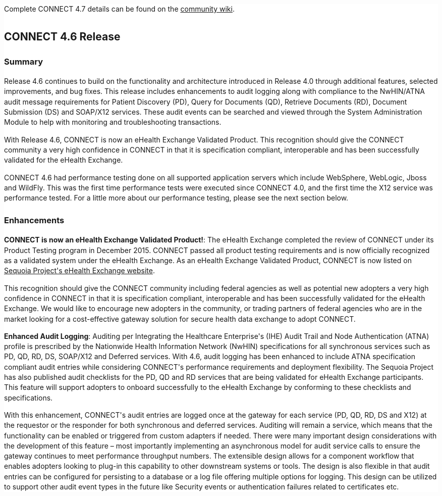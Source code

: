 Complete CONNECT 4.7 details can be found on the [community wiki](https://connectopensource.atlassian.net/wiki/x/BIBcB).

## CONNECT 4.6 Release

### Summary

Release 4.6 continues to build on the functionality and architecture introduced in Release 4.0 through additional features, selected improvements, and bug fixes.  This release includes enhancements to audit logging along with compliance to the NwHIN/ATNA audit message requirements for Patient Discovery (PD), Query for Documents (QD), Retrieve Documents (RD), Document Submission (DS) and SOAP/X12 services. These audit events can be searched and viewed through the System Administration Module to help with monitoring and troubleshooting transactions.

With Release 4.6, CONNECT is now an eHealth Exchange Validated Product. This recognition should give the CONNECT community a very high confidence in CONNECT in that it is specification compliant, interoperable and has been successfully validated for the eHealth Exchange. 

CONNECT 4.6 had performance testing done on all supported application servers which include WebSphere, WebLogic, Jboss and WildFly.  This was the first time performance tests were executed since CONNECT 4.0, and the first time the X12 service was performance tested.  For a little more about our performance testing, please see the next section below.

### Enhancements

**CONNECT is now an eHealth Exchange Validated Product!**: The eHealth Exchange completed the review of CONNECT under its Product Testing program in December 2015. CONNECT passed all product testing requirements and is now officially recognized as a validated system under the eHealth Exchange. As an eHealth Exchange Validated Product, CONNECT is now listed on [Sequoia Project's eHealth Exchange website](http://sequoiaproject.org/ehealth-exchange/testing-overview/ehealth-exchange-validated-products/). 

This recognition should give the CONNECT community including federal agencies as well as potential new adopters a very high confidence in CONNECT in that it is specification compliant, interoperable and has been successfully validated for the eHealth Exchange. We would like to encourage new adopters in the community, or trading partners of federal agencies who are in the market looking for a cost-effective gateway solution for secure health data exchange to adopt CONNECT. 

**Enhanced Audit Logging**: Auditing per Integrating the Healthcare Enterprise's (IHE) Audit Trail and Node Authentication (ATNA) profile is prescribed by the Nationwide Health Information Network (NwHIN) specifications for all synchronous services such as PD, QD,  RD, DS, SOAP/X12 and Deferred services. With 4.6, audit logging has been enhanced to include ATNA specification compliant audit entries while considering CONNECT's performance requirements and deployment flexibility. The Sequoia Project has also published audit checklists for the PD, QD and RD services that are being validated for eHealth Exchange participants. This feature will support adopters to onboard successfully to the eHealth Exchange by conforming to these checklists and specifications.

With this enhancement, CONNECT's audit entries are logged once at the gateway for each service (PD, QD, RD, DS and X12) at the requestor or the responder for both synchronous and deferred services. Auditing will remain a service, which means that the functionality can be enabled or triggered from custom adapters if needed. There were many important design considerations with the development of this feature – most importantly implementing an asynchronous model for audit service calls to ensure the gateway continues to meet performance throughput numbers. The extensible design allows for a component workflow that enables adopters looking to plug-in this capability to other downstream systems or tools. The design is also flexible in that audit entries can be configured for persisting to a database or a log file offering multiple options for logging. This design can be utilized to support other audit event types in the future like Security events or authentication failures related to certificates etc. 
